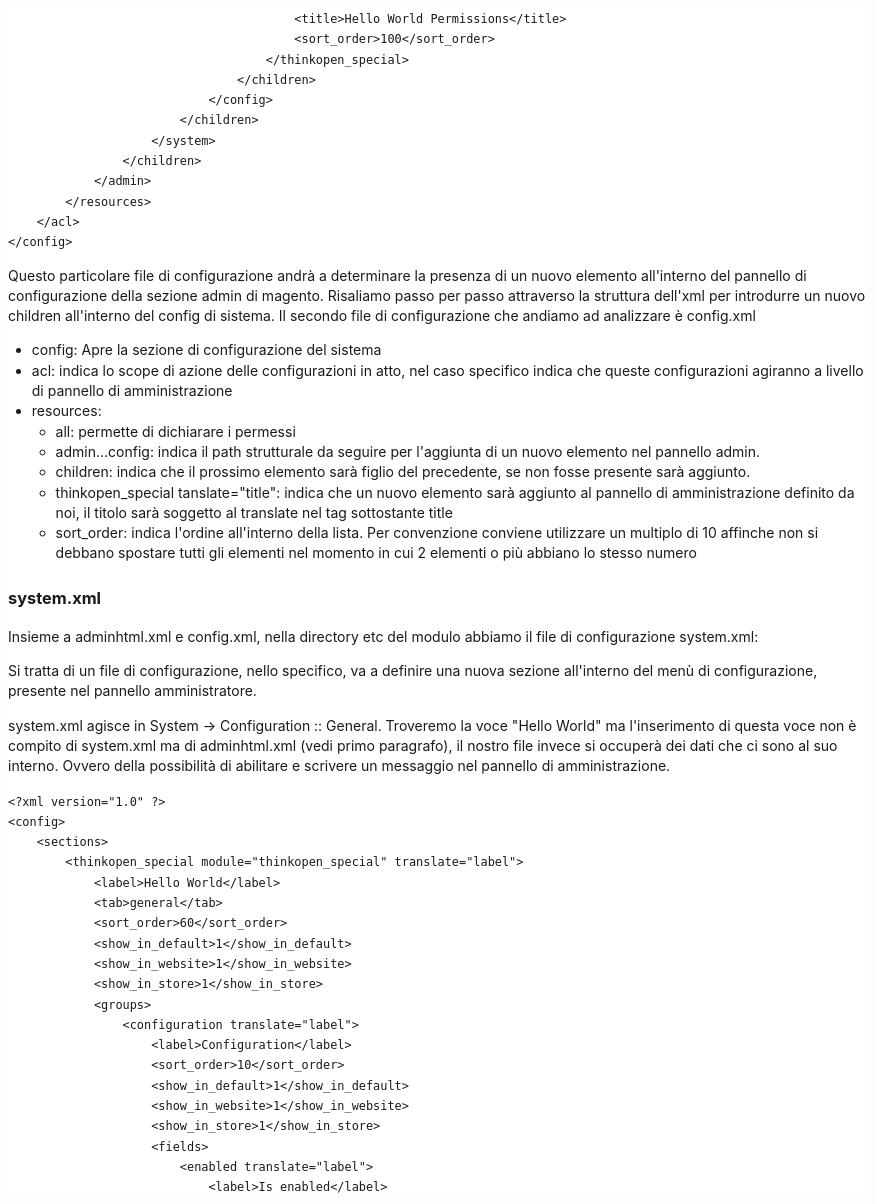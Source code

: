                                             <title>Hello World Permissions</title>
                                            <sort_order>100</sort_order>
                                        </thinkopen_special>
                                    </children>
                                </config>
                            </children>
                        </system>
                    </children>
                </admin>
            </resources>
        </acl>
    </config>

Questo particolare file di configurazione andrà a determinare la presenza di un nuovo elemento all'interno del pannello di configurazione della sezione admin di magento. Risaliamo passo per passo attraverso la struttura dell'xml per introdurre un nuovo children all'interno del config di sistema.
Il secondo file di configurazione che andiamo ad analizzare è config.xml

- config: Apre la sezione di configurazione del sistema
- acl: indica lo scope di azione delle configurazioni in atto, nel caso specifico indica che queste configurazioni agiranno a livello di pannello di amministrazione
- resources:
    - all: permette di dichiarare i permessi
    - admin...config: indica il path strutturale da seguire per l'aggiunta di un nuovo elemento nel pannello admin.
    - children: indica che il prossimo elemento sarà figlio del precedente, se non fosse presente sarà aggiunto.
    - thinkopen_special tanslate="title": indica che un nuovo elemento sarà aggiunto al pannello di amministrazione definito da noi, il titolo sarà soggetto al translate nel tag sottostante title
    - sort_order: indica l'ordine all'interno della lista. Per convenzione conviene utilizzare un multiplo di 10 affinche non si debbano spostare tutti gli elementi nel momento in cui 2 elementi o più abbiano lo stesso numero

### system.xml

Insieme a adminhtml.xml e config.xml, nella directory etc del modulo abbiamo il file di configurazione system.xml:

Si tratta di un file di configurazione, nello specifico, va a definire una nuova sezione all'interno del menù di configurazione, presente nel pannello amministratore.

system.xml agisce in System -> Configuration :: General. Troveremo la voce "Hello World" ma l'inserimento di questa voce non è compito di system.xml ma di adminhtml.xml (vedi primo paragrafo), il nostro file invece si occuperà dei dati che ci sono al suo interno. Ovvero della possibilità di abilitare e scrivere un messaggio nel pannello di amministrazione.

    <?xml version="1.0" ?>
    <config>
        <sections>
            <thinkopen_special module="thinkopen_special" translate="label">
                <label>Hello World</label>
                <tab>general</tab>
                <sort_order>60</sort_order>
                <show_in_default>1</show_in_default>
                <show_in_website>1</show_in_website>
                <show_in_store>1</show_in_store>
                <groups>
                    <configuration translate="label">
                        <label>Configuration</label>
                        <sort_order>10</sort_order>
                        <show_in_default>1</show_in_default>
                        <show_in_website>1</show_in_website>
                        <show_in_store>1</show_in_store>
                        <fields>
                            <enabled translate="label">
                                <label>Is enabled</label>